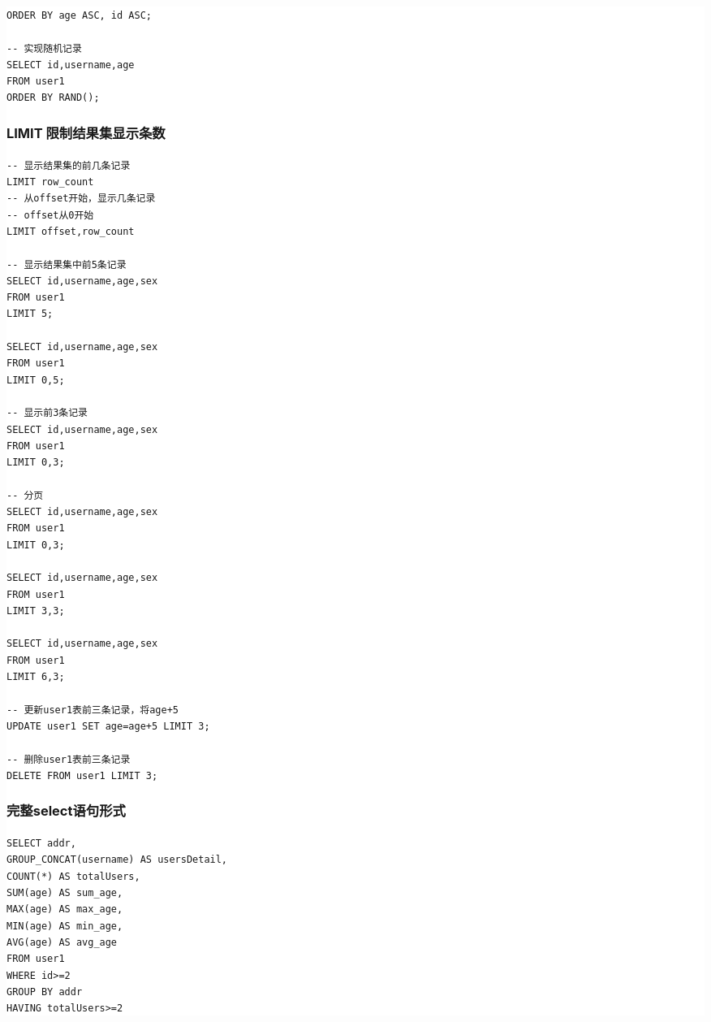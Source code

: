 ```
ORDER BY age ASC, id ASC;

-- 实现随机记录
SELECT id,username,age
FROM user1
ORDER BY RAND();
```

### LIMIT 限制结果集显示条数
```
-- 显示结果集的前几条记录
LIMIT row_count
-- 从offset开始，显示几条记录
-- offset从0开始
LIMIT offset,row_count

-- 显示结果集中前5条记录
SELECT id,username,age,sex
FROM user1
LIMIT 5;

SELECT id,username,age,sex
FROM user1
LIMIT 0,5;

-- 显示前3条记录
SELECT id,username,age,sex
FROM user1
LIMIT 0,3;

-- 分页
SELECT id,username,age,sex
FROM user1
LIMIT 0,3;

SELECT id,username,age,sex
FROM user1
LIMIT 3,3;

SELECT id,username,age,sex
FROM user1
LIMIT 6,3;

-- 更新user1表前三条记录，将age+5
UPDATE user1 SET age=age+5 LIMIT 3;

-- 删除user1表前三条记录
DELETE FROM user1 LIMIT 3;
```

### 完整select语句形式
```
SELECT addr,
GROUP_CONCAT(username) AS usersDetail,
COUNT(*) AS totalUsers,
SUM(age) AS sum_age,
MAX(age) AS max_age,
MIN(age) AS min_age,
AVG(age) AS avg_age
FROM user1
WHERE id>=2
GROUP BY addr
HAVING totalUsers>=2
```